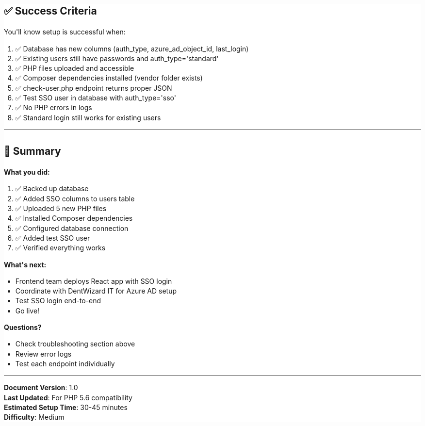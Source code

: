 ## ✅ Success Criteria

You'll know setup is successful when:

1. ✅ Database has new columns (auth_type, azure_ad_object_id, last_login)
2. ✅ Existing users still have passwords and auth_type='standard'
3. ✅ PHP files uploaded and accessible
4. ✅ Composer dependencies installed (vendor folder exists)
5. ✅ check-user.php endpoint returns proper JSON
6. ✅ Test SSO user in database with auth_type='sso'
7. ✅ No PHP errors in logs
8. ✅ Standard login still works for existing users

---

## 📄 Summary

**What you did:**
1. ✅ Backed up database
2. ✅ Added SSO columns to users table
3. ✅ Uploaded 5 new PHP files
4. ✅ Installed Composer dependencies
5. ✅ Configured database connection
6. ✅ Added test SSO user
7. ✅ Verified everything works

**What's next:**
- Frontend team deploys React app with SSO login
- Coordinate with DentWizard IT for Azure AD setup
- Test SSO login end-to-end
- Go live!

**Questions?** 
- Check troubleshooting section above
- Review error logs
- Test each endpoint individually

---

**Document Version**: 1.0  
**Last Updated**: For PHP 5.6 compatibility  
**Estimated Setup Time**: 30-45 minutes  
**Difficulty**: Medium
